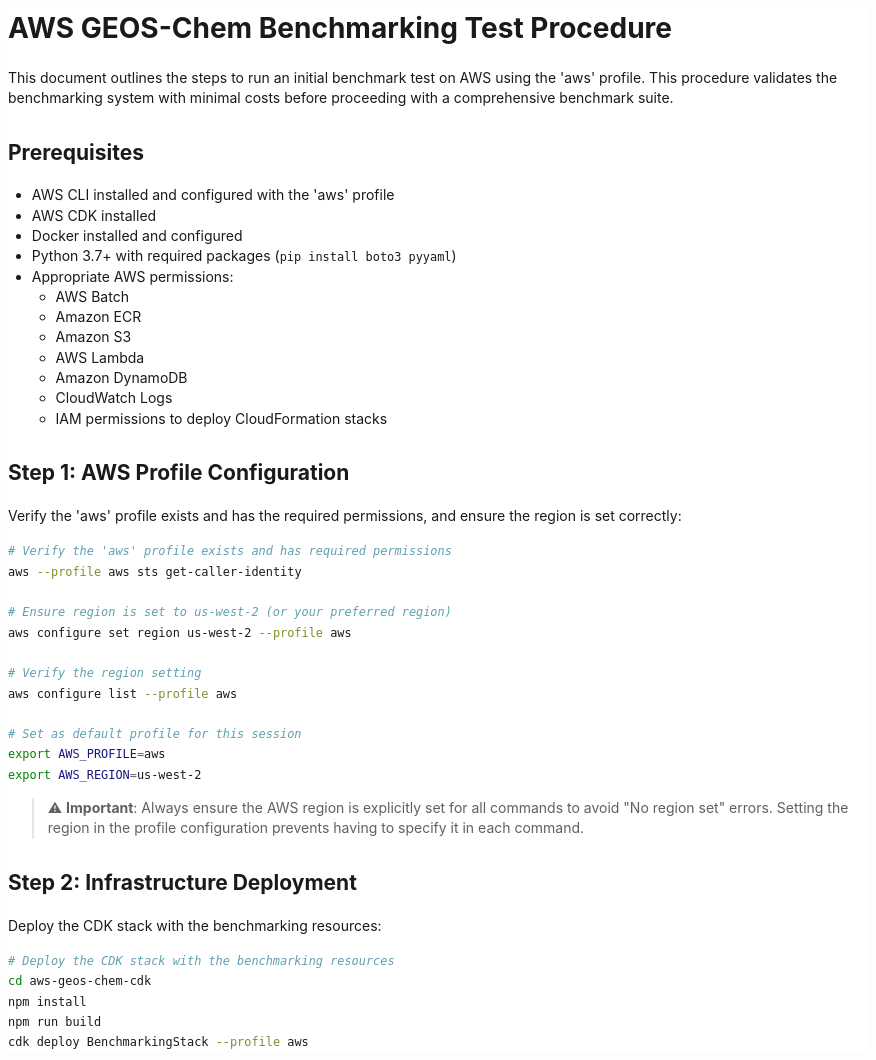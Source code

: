 # AWS GEOS-Chem Benchmarking Test Procedure

This document outlines the steps to run an initial benchmark test on AWS using the 'aws' profile. This procedure validates the benchmarking system with minimal costs before proceeding with a comprehensive benchmark suite.

## Prerequisites

- AWS CLI installed and configured with the 'aws' profile
- AWS CDK installed
- Docker installed and configured
- Python 3.7+ with required packages (`pip install boto3 pyyaml`)
- Appropriate AWS permissions:
  - AWS Batch
  - Amazon ECR
  - Amazon S3
  - AWS Lambda
  - Amazon DynamoDB
  - CloudWatch Logs
  - IAM permissions to deploy CloudFormation stacks

## Step 1: AWS Profile Configuration

Verify the 'aws' profile exists and has the required permissions, and ensure the region is set correctly:

```bash
# Verify the 'aws' profile exists and has required permissions
aws --profile aws sts get-caller-identity

# Ensure region is set to us-west-2 (or your preferred region)
aws configure set region us-west-2 --profile aws

# Verify the region setting
aws configure list --profile aws

# Set as default profile for this session
export AWS_PROFILE=aws
export AWS_REGION=us-west-2
```

> ⚠️ **Important**: Always ensure the AWS region is explicitly set for all commands to avoid "No region set" errors. Setting the region in the profile configuration prevents having to specify it in each command.

## Step 2: Infrastructure Deployment

Deploy the CDK stack with the benchmarking resources:

```bash
# Deploy the CDK stack with the benchmarking resources
cd aws-geos-chem-cdk
npm install
npm run build
cdk deploy BenchmarkingStack --profile aws
```
